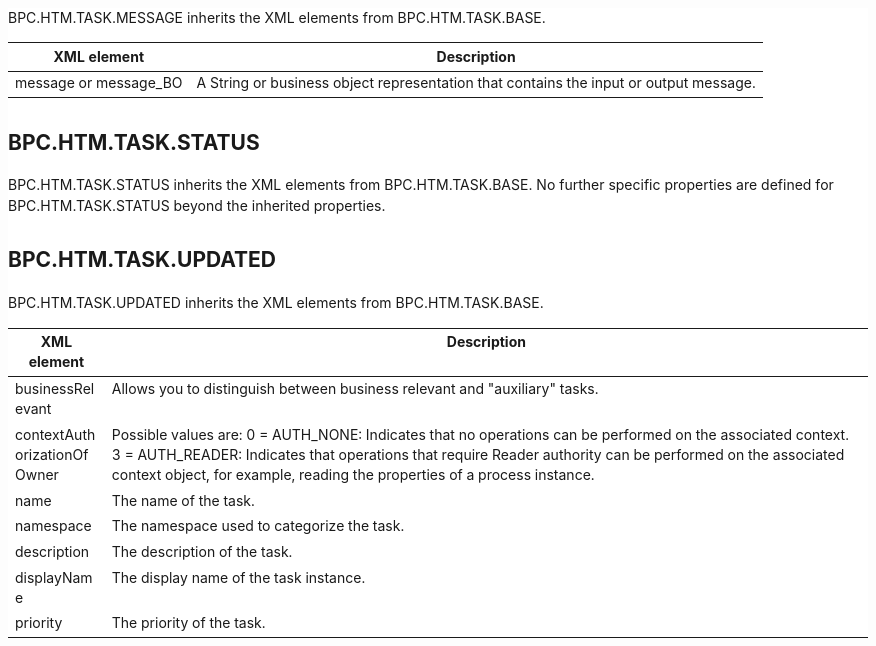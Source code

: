 BPC.HTM.TASK.MESSAGE
inherits the XML elements from BPC.HTM.TASK.BASE.

| XML element           | Description                                                                           |
|-----------------------|---------------------------------------------------------------------------------------|
| message or message\_BO | A String or business object representation that contains the input or output message. |

## BPC.HTM.TASK.STATUS

BPC.HTM.TASK.STATUS
inherits the XML elements from BPC.HTM.TASK.BASE. No further
specific properties are defined for BPC.HTM.TASK.STATUS beyond the
inherited properties.

## BPC.HTM.TASK.UPDATED

BPC.HTM.TASK.UPDATED
inherits the XML elements from BPC.HTM.TASK.BASE.

| XML element                 | Description                                                                                                                                                                                                                                                                                                                                                                                                                                                                                                                                     |
|-----------------------------|-------------------------------------------------------------------------------------------------------------------------------------------------------------------------------------------------------------------------------------------------------------------------------------------------------------------------------------------------------------------------------------------------------------------------------------------------------------------------------------------------------------------------------------------------|
| businessRelevant            | Allows you to distinguish between business relevant and "auxiliary" tasks.                                                                                                                                                                                                                                                                                                                                                                                                                                                                      |
| contextAuthorizationOfOwner | Possible values are: 0 = AUTH\_NONE: Indicates that no operations can be performed on the associated context. 3 = AUTH\_READER: Indicates that operations  that require Reader authority can be performed on the associated context object, for example, reading the properties of a process instance.                                                                                                                                                                                                                                            |
| name                        | The name of the task.                                                                                                                                                                                                                                                                                                                                                                                                                                                                                                                           |
| namespace                   | The namespace used to categorize the task.                                                                                                                                                                                                                                                                                                                                                                                                                                                                                                      |
| description                 | The description of the task.                                                                                                                                                                                                                                                                                                                                                                                                                                                                                                                    |
| displayName                 | The display name of the task instance.                                                                                                                                                                                                                                                                                                                                                                                                                                                                                                          |
| priority                    | The priority of the task.                                                                                                                                                                                                                                                                                                                                                                                                                                                                                                                       |